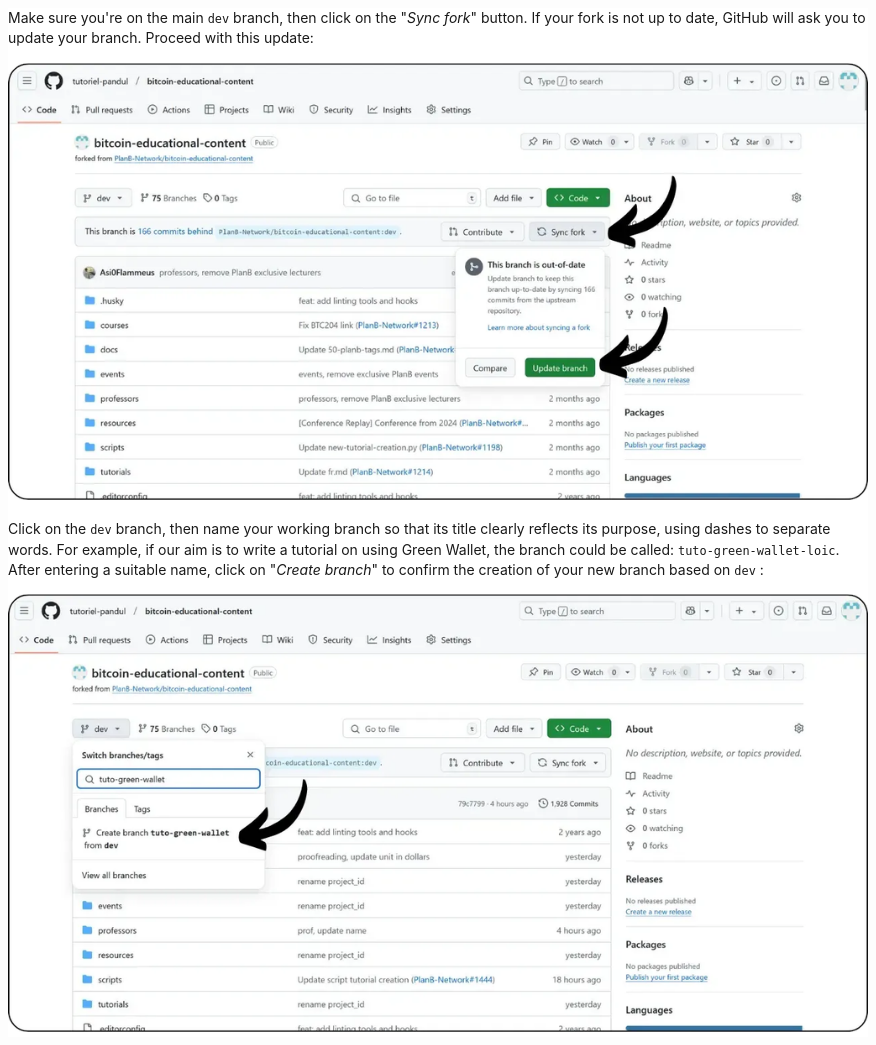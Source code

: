 Make sure you're on the main `dev` branch, then click on the "*Sync fork*" button. If your fork is not up to date, GitHub will ask you to update your branch. Proceed with this update:

![GITHUB](assets/fr/02.webp)

Click on the `dev` branch, then name your working branch so that its title clearly reflects its purpose, using dashes to separate words. For example, if our aim is to write a tutorial on using Green Wallet, the branch could be called: `tuto-green-wallet-loic`. After entering a suitable name, click on "*Create branch*" to confirm the creation of your new branch based on `dev` :

![GITHUB](assets/fr/03.webp)

